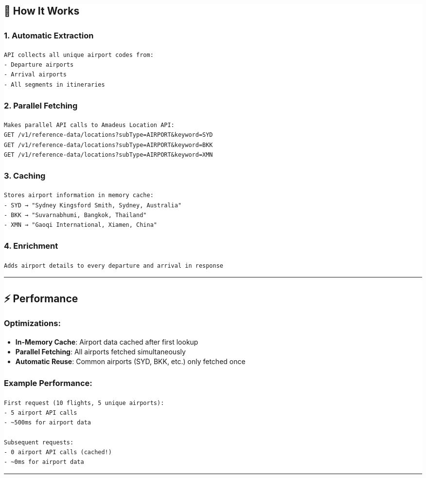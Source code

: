 
## 🚀 How It Works

### 1. Automatic Extraction

```
API collects all unique airport codes from:
- Departure airports
- Arrival airports
- All segments in itineraries
```

### 2. Parallel Fetching

```
Makes parallel API calls to Amadeus Location API:
GET /v1/reference-data/locations?subType=AIRPORT&keyword=SYD
GET /v1/reference-data/locations?subType=AIRPORT&keyword=BKK
GET /v1/reference-data/locations?subType=AIRPORT&keyword=XMN
```

### 3. Caching

```
Stores airport information in memory cache:
- SYD → "Sydney Kingsford Smith, Sydney, Australia"
- BKK → "Suvarnabhumi, Bangkok, Thailand"
- XMN → "Gaoqi International, Xiamen, China"
```

### 4. Enrichment

```
Adds airport details to every departure and arrival in response
```

---

## ⚡ Performance

### Optimizations:

- **In-Memory Cache**: Airport data cached after first lookup
- **Parallel Fetching**: All airports fetched simultaneously
- **Automatic Reuse**: Common airports (SYD, BKK, etc.) only fetched once

### Example Performance:

```
First request (10 flights, 5 unique airports):
- 5 airport API calls
- ~500ms for airport data

Subsequent requests:
- 0 airport API calls (cached!)
- ~0ms for airport data
```

---